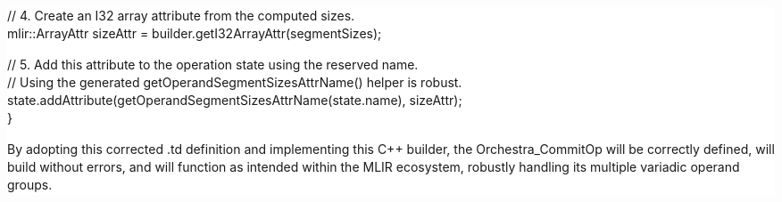   // 4\. Create an I32 array attribute from the computed sizes.  
  mlir::ArrayAttr sizeAttr \= builder.getI32ArrayAttr(segmentSizes);

  // 5\. Add this attribute to the operation state using the reserved name.  
  //    Using the generated getOperandSegmentSizesAttrName() helper is robust.  
  state.addAttribute(getOperandSegmentSizesAttrName(state.name), sizeAttr);  
}

By adopting this corrected .td definition and implementing this C++ builder, the Orchestra\_CommitOp will be correctly defined, will build without errors, and will function as intended within the MLIR ecosystem, robustly handling its multiple variadic operand groups.
